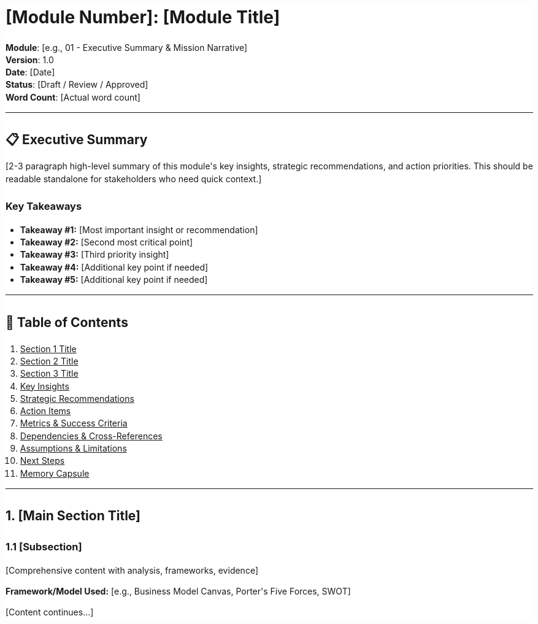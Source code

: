 # [Module Number]: [Module Title]

**Module**: [e.g., 01 - Executive Summary & Mission Narrative]  
**Version**: 1.0  
**Date**: [Date]  
**Status**: [Draft / Review / Approved]  
**Word Count**: [Actual word count]

---

## 📋 Executive Summary

[2-3 paragraph high-level summary of this module's key insights, strategic recommendations, and action priorities. This should be readable standalone for stakeholders who need quick context.]

### Key Takeaways

- **Takeaway #1:** [Most important insight or recommendation]
- **Takeaway #2:** [Second most critical point]
- **Takeaway #3:** [Third priority insight]
- **Takeaway #4:** [Additional key point if needed]
- **Takeaway #5:** [Additional key point if needed]

---

## 📑 Table of Contents

1. [Section 1 Title](#1-section-1-title)
2. [Section 2 Title](#2-section-2-title)
3. [Section 3 Title](#3-section-3-title)
4. [Key Insights](#key-insights)
5. [Strategic Recommendations](#strategic-recommendations)
6. [Action Items](#action-items)
7. [Metrics & Success Criteria](#metrics--success-criteria)
8. [Dependencies & Cross-References](#dependencies--cross-references)
9. [Assumptions & Limitations](#assumptions--limitations)
10. [Next Steps](#next-steps)
11. [Memory Capsule](#memory-capsule--for-next-module)

---

## 1. [Main Section Title]

### 1.1 [Subsection]

[Comprehensive content with analysis, frameworks, evidence]

**Framework/Model Used:** [e.g., Business Model Canvas, Porter's Five Forces, SWOT]

[Content continues...]
